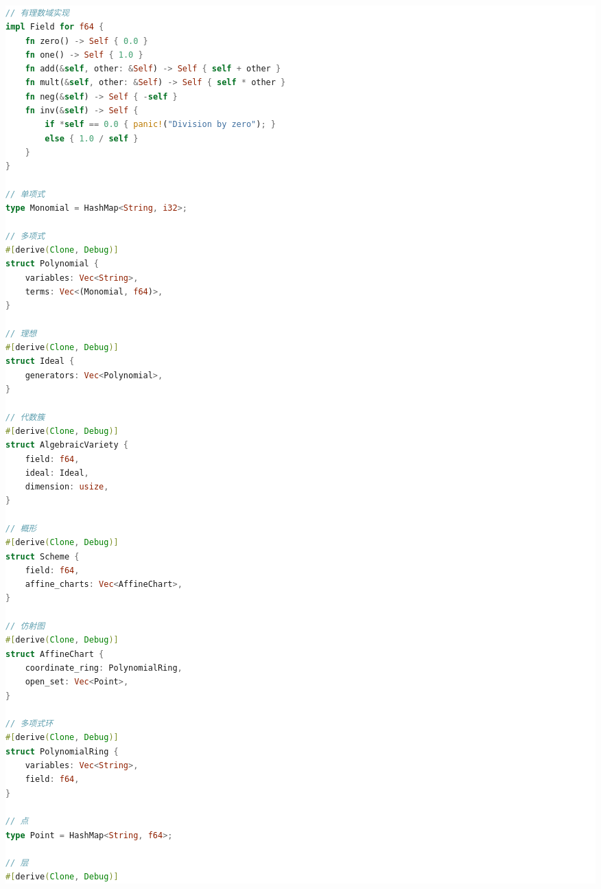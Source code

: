 ```rust
// 有理数域实现
impl Field for f64 {
    fn zero() -> Self { 0.0 }
    fn one() -> Self { 1.0 }
    fn add(&self, other: &Self) -> Self { self + other }
    fn mult(&self, other: &Self) -> Self { self * other }
    fn neg(&self) -> Self { -self }
    fn inv(&self) -> Self { 
        if *self == 0.0 { panic!("Division by zero"); } 
        else { 1.0 / self } 
    }
}

// 单项式
type Monomial = HashMap<String, i32>;

// 多项式
#[derive(Clone, Debug)]
struct Polynomial {
    variables: Vec<String>,
    terms: Vec<(Monomial, f64)>,
}

// 理想
#[derive(Clone, Debug)]
struct Ideal {
    generators: Vec<Polynomial>,
}

// 代数簇
#[derive(Clone, Debug)]
struct AlgebraicVariety {
    field: f64,
    ideal: Ideal,
    dimension: usize,
}

// 概形
#[derive(Clone, Debug)]
struct Scheme {
    field: f64,
    affine_charts: Vec<AffineChart>,
}

// 仿射图
#[derive(Clone, Debug)]
struct AffineChart {
    coordinate_ring: PolynomialRing,
    open_set: Vec<Point>,
}

// 多项式环
#[derive(Clone, Debug)]
struct PolynomialRing {
    variables: Vec<String>,
    field: f64,
}

// 点
type Point = HashMap<String, f64>;

// 层
#[derive(Clone, Debug)]
```